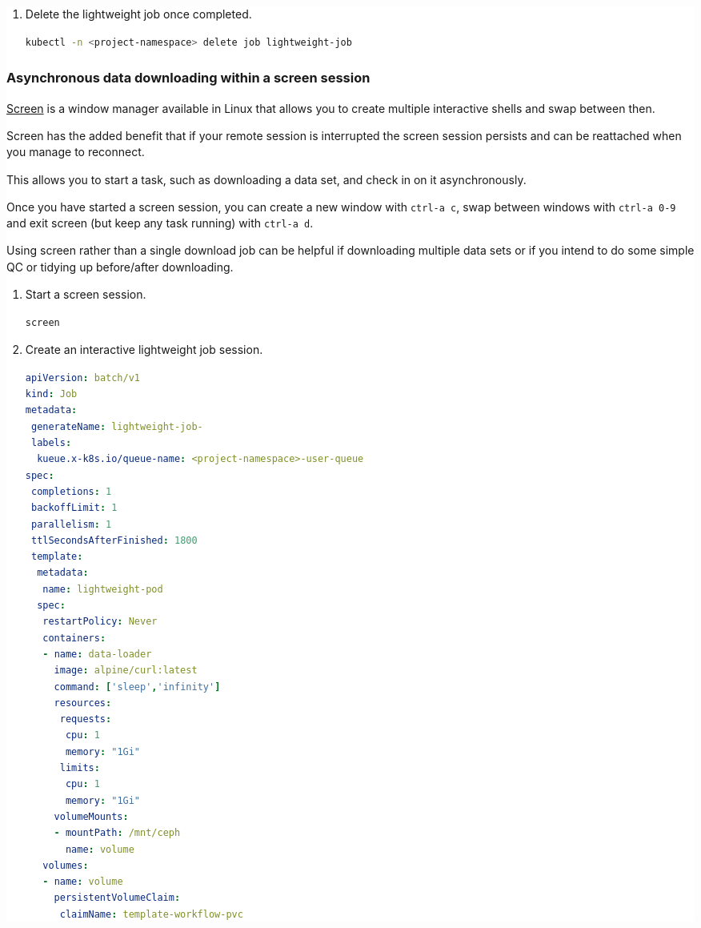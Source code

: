 1. Delete the lightweight job once completed.

    ``` bash
    kubectl -n <project-namespace> delete job lightweight-job
    ```

### Asynchronous data downloading within a screen session

[Screen](https://www.gnu.org/software/screen/manual/screen.html#Overview) is a window manager available in Linux that allows you to create multiple interactive shells and swap between then.

Screen has the added benefit that if your remote session is interrupted the screen session persists and can be reattached when you manage to reconnect.

This allows you to start a task, such as downloading a data set, and check in on it asynchronously.

Once you have started a screen session, you can create a new window with `ctrl-a c`, swap between windows with `ctrl-a 0-9` and exit screen (but keep any task running) with `ctrl-a d`.

Using screen rather than a single download job can be helpful if downloading multiple data sets or if you intend to do some simple QC or tidying up before/after downloading.

1. Start a screen session.

    ```bash
    screen
    ```

1. Create an interactive lightweight job session.

    ``` yaml
    apiVersion: batch/v1
    kind: Job
    metadata:
     generateName: lightweight-job-
     labels:
      kueue.x-k8s.io/queue-name: <project-namespace>-user-queue
    spec:
     completions: 1
     backoffLimit: 1
     parallelism: 1
     ttlSecondsAfterFinished: 1800
     template:
      metadata:
       name: lightweight-pod
      spec:
       restartPolicy: Never
       containers:
       - name: data-loader
         image: alpine/curl:latest
         command: ['sleep','infinity']
         resources:
          requests:
           cpu: 1
           memory: "1Gi"
          limits:
           cpu: 1
           memory: "1Gi"
         volumeMounts:
         - mountPath: /mnt/ceph
           name: volume
       volumes:
       - name: volume
         persistentVolumeClaim:
          claimName: template-workflow-pvc
    ```
